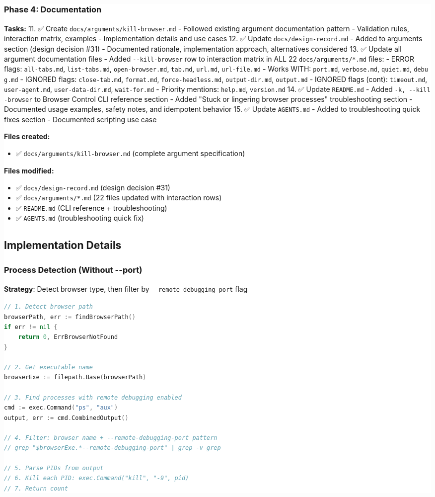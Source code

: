 ### Phase 4: Documentation

**Tasks:** 11. ✅ Create `docs/arguments/kill-browser.md` - Followed existing argument documentation pattern - Validation rules, interaction matrix, examples - Implementation details and use cases 12. ✅ Update `docs/design-record.md` - Added to arguments section (design decision #31) - Documented rationale, implementation approach, alternatives considered 13. ✅ Update all argument documentation files - Added `--kill-browser` row to interaction matrix in ALL 22 `docs/arguments/*.md` files: - ERROR flags: `all-tabs.md`, `list-tabs.md`, `open-browser.md`, `tab.md`, `url.md`, `url-file.md` - Works WITH: `port.md`, `verbose.md`, `quiet.md`, `debug.md` - IGNORED flags: `close-tab.md`, `format.md`, `force-headless.md`, `output-dir.md`, `output.md` - IGNORED flags (cont): `timeout.md`, `user-agent.md`, `user-data-dir.md`, `wait-for.md` - Priority mentions: `help.md`, `version.md` 14. ✅ Update `README.md` - Added `-k, --kill-browser` to Browser Control CLI reference section - Added "Stuck or lingering browser processes" troubleshooting section - Documented usage examples, safety notes, and idempotent behavior 15. ✅ Update `AGENTS.md` - Added to troubleshooting quick fixes section - Documented scripting use case

**Files created:**

- ✅ `docs/arguments/kill-browser.md` (complete argument specification)

**Files modified:**

- ✅ `docs/design-record.md` (design decision #31)
- ✅ `docs/arguments/*.md` (22 files updated with interaction rows)
- ✅ `README.md` (CLI reference + troubleshooting)
- ✅ `AGENTS.md` (troubleshooting quick fix)

## Implementation Details

### Process Detection (Without --port)

**Strategy**: Detect browser type, then filter by `--remote-debugging-port` flag

```go
// 1. Detect browser path
browserPath, err := findBrowserPath()
if err != nil {
    return 0, ErrBrowserNotFound
}

// 2. Get executable name
browserExe := filepath.Base(browserPath)

// 3. Find processes with remote debugging enabled
cmd := exec.Command("ps", "aux")
output, err := cmd.CombinedOutput()

// 4. Filter: browser name + --remote-debugging-port pattern
// grep "$browserExe.*--remote-debugging-port" | grep -v grep

// 5. Parse PIDs from output
// 6. Kill each PID: exec.Command("kill", "-9", pid)
// 7. Return count
```
